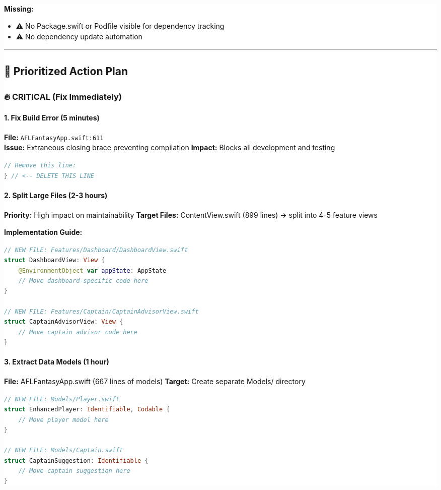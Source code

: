 **Missing:**
- ⚠️ No Package.swift or Podfile visible for dependency tracking
- ⚠️ No dependency update automation

---

## 🎯 Prioritized Action Plan

### 🔥 **CRITICAL (Fix Immediately)**

#### 1. Fix Build Error (5 minutes)
**File:** `AFLFantasyApp.swift:611`  
**Issue:** Extraneous closing brace preventing compilation
**Impact:** Blocks all development and testing

```swift
// Remove this line:
} // <-- DELETE THIS LINE
```

#### 2. Split Large Files (2-3 hours)
**Priority:** High impact on maintainability
**Target Files:** ContentView.swift (899 lines) → split into 4-5 feature views

**Implementation Guide:**
```swift
// NEW FILE: Features/Dashboard/DashboardView.swift
struct DashboardView: View {
    @EnvironmentObject var appState: AppState
    // Move dashboard-specific code here
}

// NEW FILE: Features/Captain/CaptainAdvisorView.swift  
struct CaptainAdvisorView: View {
    // Move captain advisor code here
}
```

#### 3. Extract Data Models (1 hour)
**File:** AFLFantasyApp.swift (667 lines of models)
**Target:** Create separate Models/ directory

```swift
// NEW FILE: Models/Player.swift
struct EnhancedPlayer: Identifiable, Codable {
    // Move player model here
}

// NEW FILE: Models/Captain.swift
struct CaptainSuggestion: Identifiable {
    // Move captain suggestion here  
}
```
